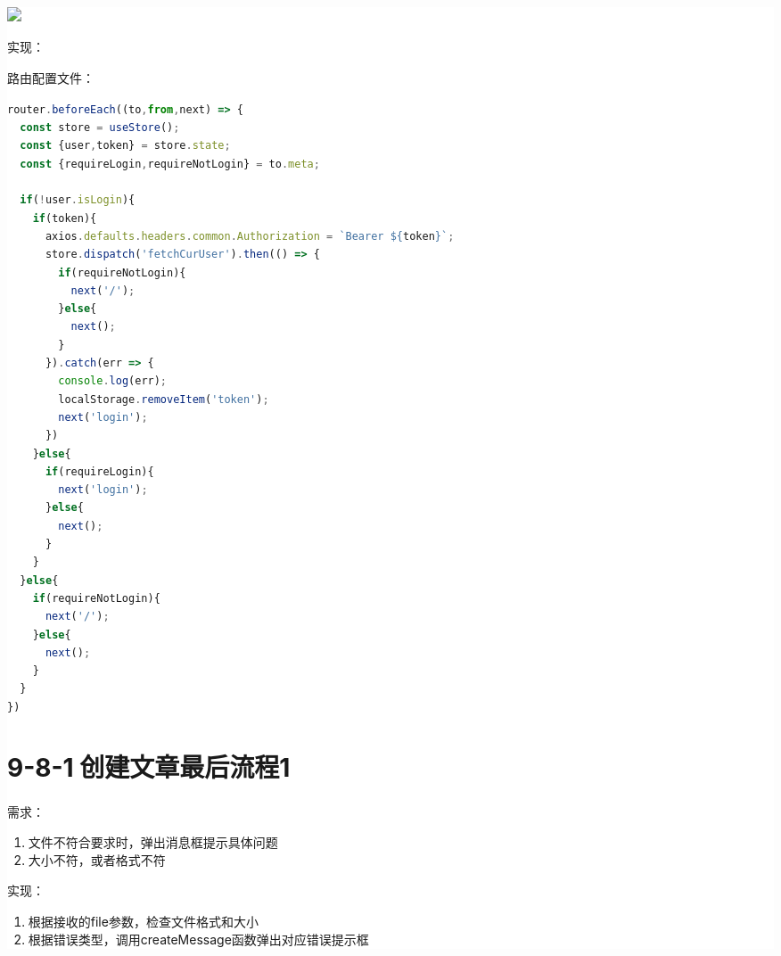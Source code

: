 ![](D:\project\Vue3TSzhuanlan\bowen\version-img\9-6路由验证流程图.png)

实现：

路由配置文件：

```typescript
router.beforeEach((to,from,next) => {
  const store = useStore();
  const {user,token} = store.state;
  const {requireLogin,requireNotLogin} = to.meta;

  if(!user.isLogin){
    if(token){
      axios.defaults.headers.common.Authorization = `Bearer ${token}`;
      store.dispatch('fetchCurUser').then(() => {
        if(requireNotLogin){
          next('/');
        }else{
          next();
        }
      }).catch(err => {
        console.log(err);
        localStorage.removeItem('token');
        next('login');
      })
    }else{
      if(requireLogin){
        next('login');
      }else{
        next();
      }
    }
  }else{
    if(requireNotLogin){
      next('/');
    }else{
      next();
    }
  }
})
```

# 9-8-1 创建文章最后流程1

需求：

1. 文件不符合要求时，弹出消息框提示具体问题
2. 大小不符，或者格式不符

实现：

1. 根据接收的file参数，检查文件格式和大小
2. 根据错误类型，调用createMessage函数弹出对应错误提示框
